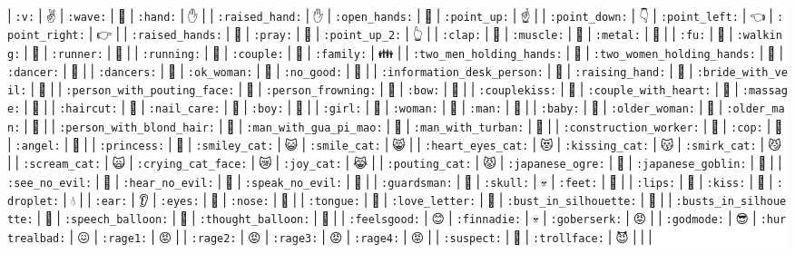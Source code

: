 | `:v:` | ✌️ | `:wave:` | 👋 | `:hand:` | ✋ |
| `:raised_hand:` | ✋ | `:open_hands:` | 👐 | `:point_up:` | ☝️ |
| `:point_down:` | 👇 | `:point_left:` | 👈 | `:point_right:` | 👉 |
| `:raised_hands:` | 🙌 | `:pray:` | 🙏 | `:point_up_2:` | 👆 |
| `:clap:` | 👏 | `:muscle:` | 💪 | `:metal:` | 🤘 |
| `:fu:` | 🖕 | `:walking:` | 🚶 | `:runner:` | 🏃 |
| `:running:` | 🏃 | `:couple:` | 👫 | `:family:` | 👪 |
| `:two_men_holding_hands:` | 👬 | `:two_women_holding_hands:` | 👭 | `:dancer:` | 💃 |
| `:dancers:` | 👯 | `:ok_woman:` | 🙆 | `:no_good:` | 🙅 |
| `:information_desk_person:` | 💁 | `:raising_hand:` | 🙋 | `:bride_with_veil:` | 👰 |
| `:person_with_pouting_face:` | 🙎 | `:person_frowning:` | 🙍 | `:bow:` | 🙇 |
| `:couplekiss:` | 💏 | `:couple_with_heart:` | 💑 | `:massage:` | 💆 |
| `:haircut:` | 💇 | `:nail_care:` | 💅 | `:boy:` | 👦 |
| `:girl:` | 👧 | `:woman:` | 👩 | `:man:` | 👨 |
| `:baby:` | 👶 | `:older_woman:` | 👵 | `:older_man:` | 👴 |
| `:person_with_blond_hair:` | 👱 | `:man_with_gua_pi_mao:` | 👲 | `:man_with_turban:` | 👳 |
| `:construction_worker:` | 👷 | `:cop:` | 👮 | `:angel:` | 👼 |
| `:princess:` | 👸 | `:smiley_cat:` | 😺 | `:smile_cat:` | 😸 |
| `:heart_eyes_cat:` | 😻 | `:kissing_cat:` | 😽 | `:smirk_cat:` | 😼 |
| `:scream_cat:` | 🙀 | `:crying_cat_face:` | 😿 | `:joy_cat:` | 😹 |
| `:pouting_cat:` | 😾 | `:japanese_ogre:` | 👹 | `:japanese_goblin:` | 👺 |
| `:see_no_evil:` | 🙈 | `:hear_no_evil:` | 🙉 | `:speak_no_evil:` | 🙊 |
| `:guardsman:` | 💂 | `:skull:` | 💀 | `:feet:` | 🐾 |
| `:lips:` | 👄 | `:kiss:` | 💋 | `:droplet:` | 💧 |
| `:ear:` | 👂 | `:eyes:` | 👀 | `:nose:` | 👃 |
| `:tongue:` | 👅 | `:love_letter:` | 💌 | `:bust_in_silhouette:` | 👤 |
| `:busts_in_silhouette:` | 👥 | `:speech_balloon:` | 💬 | `:thought_balloon:` | 💭 |
| `:feelsgood:` | 😊 | `:finnadie:` | 💀 | `:goberserk:` | 😡 |
| `:godmode:` | 😎 | `:hurtrealbad:` | 😖 | `:rage1:` | 😡 |
| `:rage2:` | 😡 | `:rage3:` | 😡 | `:rage4:` | 😡 |
| `:suspect:` | 🤨 | `:trollface:` | 😈 |  |  |
